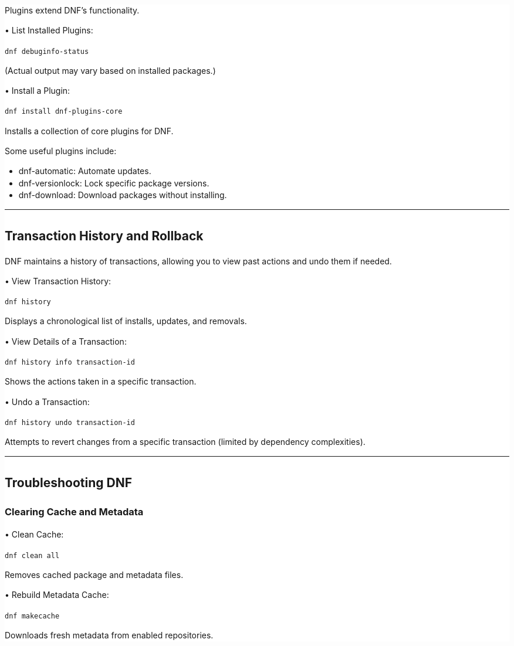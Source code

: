 Plugins extend DNF’s functionality.

• List Installed Plugins:
```
dnf debuginfo-status
```
(Actual output may vary based on installed packages.)

• Install a Plugin:
```
dnf install dnf-plugins-core
```
Installs a collection of core plugins for DNF.

Some useful plugins include:  
- dnf-automatic: Automate updates.  
- dnf-versionlock: Lock specific package versions.  
- dnf-download: Download packages without installing.

---

## Transaction History and Rollback

DNF maintains a history of transactions, allowing you to view past actions and undo them if needed.

• View Transaction History:
```
dnf history
```
Displays a chronological list of installs, updates, and removals.

• View Details of a Transaction:
```
dnf history info transaction-id
```
Shows the actions taken in a specific transaction.

• Undo a Transaction:
```
dnf history undo transaction-id
```
Attempts to revert changes from a specific transaction (limited by dependency complexities).

---

## Troubleshooting DNF

### Clearing Cache and Metadata

• Clean Cache:
```
dnf clean all
```
Removes cached package and metadata files.

• Rebuild Metadata Cache:
```
dnf makecache
```
Downloads fresh metadata from enabled repositories.
